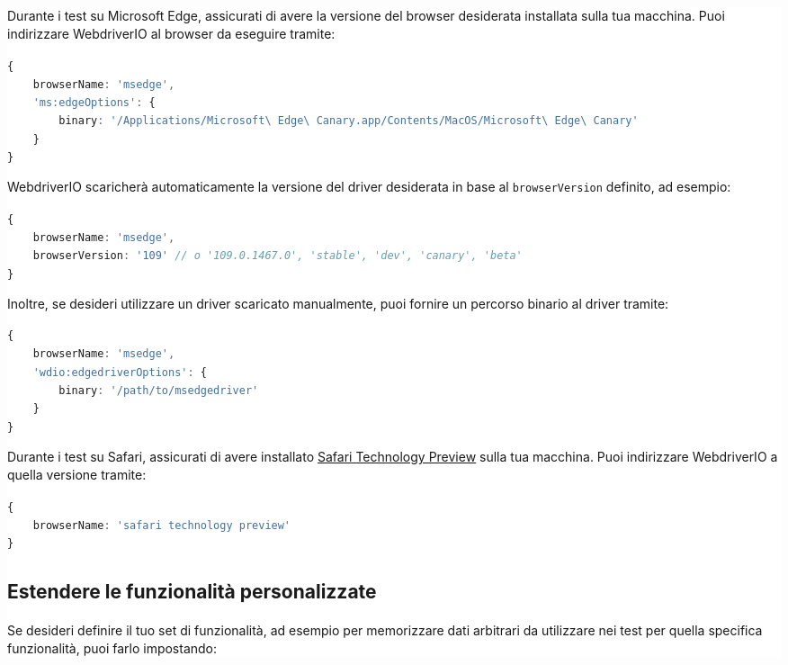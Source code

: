 </TabItem>
<TabItem value="msedge">

Durante i test su Microsoft Edge, assicurati di avere la versione del browser desiderata installata sulla tua macchina. Puoi indirizzare WebdriverIO al browser da eseguire tramite:

```ts
{
    browserName: 'msedge',
    'ms:edgeOptions': {
        binary: '/Applications/Microsoft\ Edge\ Canary.app/Contents/MacOS/Microsoft\ Edge\ Canary'
    }
}
```

WebdriverIO scaricherà automaticamente la versione del driver desiderata in base al `browserVersion` definito, ad esempio:

```ts
{
    browserName: 'msedge',
    browserVersion: '109' // o '109.0.1467.0', 'stable', 'dev', 'canary', 'beta'
}
```

Inoltre, se desideri utilizzare un driver scaricato manualmente, puoi fornire un percorso binario al driver tramite:

```ts
{
    browserName: 'msedge',
    'wdio:edgedriverOptions': {
        binary: '/path/to/msedgedriver'
    }
}
```

</TabItem>
<TabItem value="safari">

Durante i test su Safari, assicurati di avere installato [Safari Technology Preview](https://developer.apple.com/safari/technology-preview/) sulla tua macchina. Puoi indirizzare WebdriverIO a quella versione tramite:

```ts
{
    browserName: 'safari technology preview'
}
```

</TabItem>
</Tabs>

## Estendere le funzionalità personalizzate

Se desideri definire il tuo set di funzionalità, ad esempio per memorizzare dati arbitrari da utilizzare nei test per quella specifica funzionalità, puoi farlo impostando:
